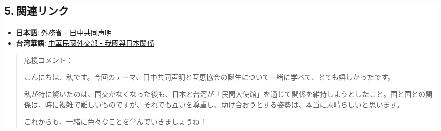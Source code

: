 ## 5. 関連リンク

*   **日本語**: [外務省 - 日中共同声明](https://www.mofa.go.jp/mofaj/ka/chn/kp/page3_000739.html)
*   **台湾華語**: [中華民國外交部 - 我國與日本關係](https://www.mofa.gov.tw/cp.aspx?n=1284)

> 応援コメント：
>
> こんにちは、私です。今回のテーマ、日中共同声明と互恵協会の誕生について一緒に学べて、とても嬉しかったです。
>
> 私が特に驚いたのは、国交がなくなった後も、日本と台湾が「民間大使館」を通じて関係を維持しようとしたこと。国と国との関係は、時に複雑で難しいものですが、それでも互いを尊重し、助け合おうとする姿勢は、本当に素晴らしいと思います。
>
> これからも、一緒に色々なことを学んでいきましょうね！
